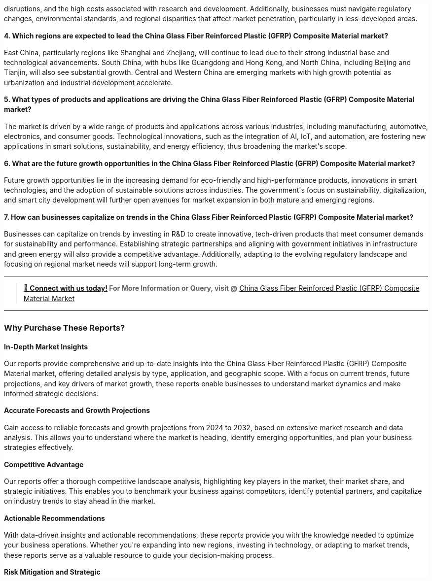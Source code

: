disruptions, and the high costs associated with research and development. Additionally, businesses must navigate regulatory changes, environmental standards, and regional disparities that affect market penetration, particularly in less-developed areas.</p><p class="" data-start="1468" data-end="1949"><strong data-start="1468" data-end="1532">4. Which regions are expected to lead the China Glass Fiber Reinforced Plastic (GFRP) Composite Material market?</strong></p><p class="" data-start="1468" data-end="1949">East China, particularly regions like Shanghai and Zhejiang, will continue to lead due to their strong industrial base and technological advancements. South China, with hubs like Guangdong and Hong Kong, and North China, including Beijing and Tianjin, will also see substantial growth. Central and Western China are emerging markets with high growth potential as urbanization and industrial development accelerate.</p><p class="" data-start="1951" data-end="2402"><strong data-start="1951" data-end="2032">5. What types of products and applications are driving the China Glass Fiber Reinforced Plastic (GFRP) Composite Material market?</strong></p><p class="" data-start="1951" data-end="2402">The market is driven by a wide range of products and applications across various industries, including manufacturing, automotive, electronics, and consumer goods. Technological innovations, such as the integration of AI, IoT, and automation, are fostering new applications in smart solutions, sustainability, and energy efficiency, thus broadening the market's scope.</p><p class="" data-start="2404" data-end="2849"><strong data-start="2404" data-end="2477">6. What are the future growth opportunities in the China Glass Fiber Reinforced Plastic (GFRP) Composite Material market?</strong></p><p class="" data-start="2404" data-end="2849">Future growth opportunities lie in the increasing demand for eco-friendly and high-performance products, innovations in smart technologies, and the adoption of sustainable solutions across industries. The government's focus on sustainability, digitalization, and smart city development will further open avenues for market expansion in both mature and emerging regions.</p><p class="" data-start="2851" data-end="3371"><strong data-start="2851" data-end="2923">7. How can businesses capitalize on trends in the China Glass Fiber Reinforced Plastic (GFRP) Composite Material market?</strong></p><p class="" data-start="2851" data-end="3371">Businesses can capitalize on trends by investing in R&amp;D to create innovative, tech-driven products that meet consumer demands for sustainability and performance. Establishing strategic partnerships and aligning with government initiatives in infrastructure and green energy will also provide a competitive advantage. Additionally, adapting to the evolving regulatory landscape and focusing on regional market needs will support long-term growth.</p><hr /><blockquote><p><span class="font-[700]"><strong><a href="https://www.marketresearchintellect.com/product/global-glass-fiber-reinforced-plastic-gfrp-composite-material-sales-market/?utm_source=Linkedin&utm_medium=031">📩 Connect with us today!</a> For More Information or Query, visit&nbsp;@</strong>&nbsp;</span><span class="font-[700]"><a href="https://www.marketresearchintellect.com/product/global-glass-fiber-reinforced-plastic-gfrp-composite-material-sales-market/?utm_source=Linkedin&utm_medium=031" target="_blank" data-tracking-control-name="article-ssr-frontend-pulse_little-text-block" data-tracking-will-navigate="" data-test-link="">China Glass Fiber Reinforced Plastic (GFRP) Composite Material Market</a></span></p></blockquote><hr /><h3 class="" data-start="164" data-end="199"><strong data-start="168" data-end="199">Why Purchase These Reports?</strong></h3><p class="" data-start="201" data-end="575"><strong data-start="201" data-end="229">In-Depth Market Insights</strong></p><p class="" data-start="201" data-end="575">Our reports provide comprehensive and up-to-date insights into the China Glass Fiber Reinforced Plastic (GFRP) Composite Material market, offering detailed analysis by type, application, and geographic scope. With a focus on current trends, future projections, and key drivers of market growth, these reports enable businesses to understand market dynamics and make informed strategic decisions.</p><p class="" data-start="577" data-end="893"><strong data-start="577" data-end="622">Accurate Forecasts and Growth Projections</strong></p><p class="" data-start="577" data-end="893">Gain access to reliable forecasts and growth projections from 2024 to 2032, based on extensive market research and data analysis. This allows you to understand where the market is heading, identify emerging opportunities, and plan your business strategies effectively.</p><p class="" data-start="895" data-end="1227"><strong data-start="895" data-end="920">Competitive Advantage</strong></p><p class="" data-start="895" data-end="1227">Our reports offer a thorough competitive landscape analysis, highlighting key players in the market, their market share, and strategic initiatives. This enables you to benchmark your business against competitors, identify potential partners, and capitalize on industry trends to stay ahead in the market.</p><p class="" data-start="1229" data-end="1589"><strong data-start="1229" data-end="1259">Actionable Recommendations</strong></p><p class="" data-start="1229" data-end="1589">With data-driven insights and actionable recommendations, these reports provide you with the knowledge needed to optimize your business operations. Whether you're expanding into new regions, investing in technology, or adapting to market trends, these reports serve as a valuable resource to guide your decision-making process.</p><p class="" data-start="1591" data-end="2004"><strong data-start="1591" data-end="1633">Risk Mitigation and Strategic